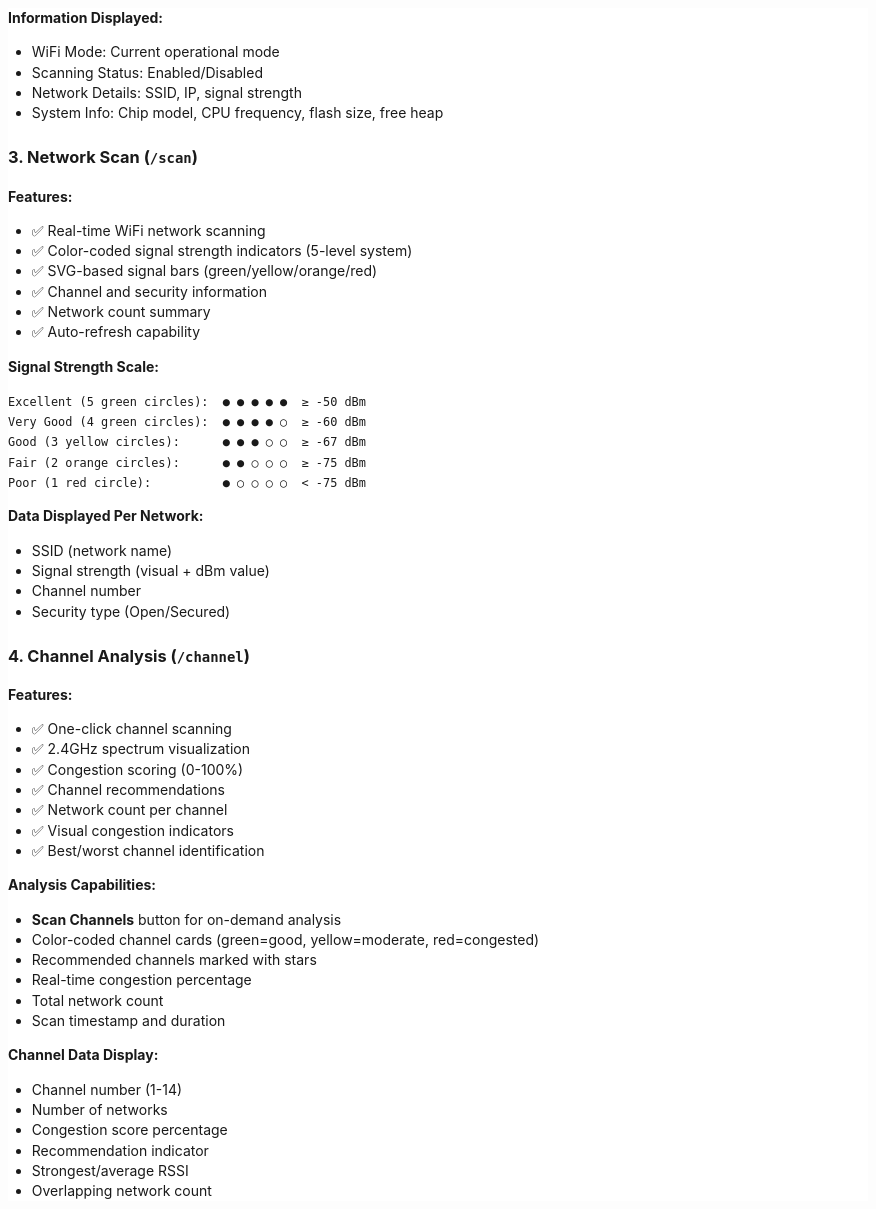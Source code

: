 **Information Displayed:**
- WiFi Mode: Current operational mode
- Scanning Status: Enabled/Disabled
- Network Details: SSID, IP, signal strength
- System Info: Chip model, CPU frequency, flash size, free heap

### 3. Network Scan (`/scan`)

**Features:**
- ✅ Real-time WiFi network scanning
- ✅ Color-coded signal strength indicators (5-level system)
- ✅ SVG-based signal bars (green/yellow/orange/red)
- ✅ Channel and security information
- ✅ Network count summary
- ✅ Auto-refresh capability

**Signal Strength Scale:**
```
Excellent (5 green circles):  ● ● ● ● ●  ≥ -50 dBm
Very Good (4 green circles):  ● ● ● ● ○  ≥ -60 dBm
Good (3 yellow circles):      ● ● ● ○ ○  ≥ -67 dBm
Fair (2 orange circles):      ● ● ○ ○ ○  ≥ -75 dBm
Poor (1 red circle):          ● ○ ○ ○ ○  < -75 dBm
```

**Data Displayed Per Network:**
- SSID (network name)
- Signal strength (visual + dBm value)
- Channel number
- Security type (Open/Secured)

### 4. Channel Analysis (`/channel`)

**Features:**
- ✅ One-click channel scanning
- ✅ 2.4GHz spectrum visualization
- ✅ Congestion scoring (0-100%)
- ✅ Channel recommendations
- ✅ Network count per channel
- ✅ Visual congestion indicators
- ✅ Best/worst channel identification

**Analysis Capabilities:**
- **Scan Channels** button for on-demand analysis
- Color-coded channel cards (green=good, yellow=moderate, red=congested)
- Recommended channels marked with stars
- Real-time congestion percentage
- Total network count
- Scan timestamp and duration

**Channel Data Display:**
- Channel number (1-14)
- Number of networks
- Congestion score percentage
- Recommendation indicator
- Strongest/average RSSI
- Overlapping network count
